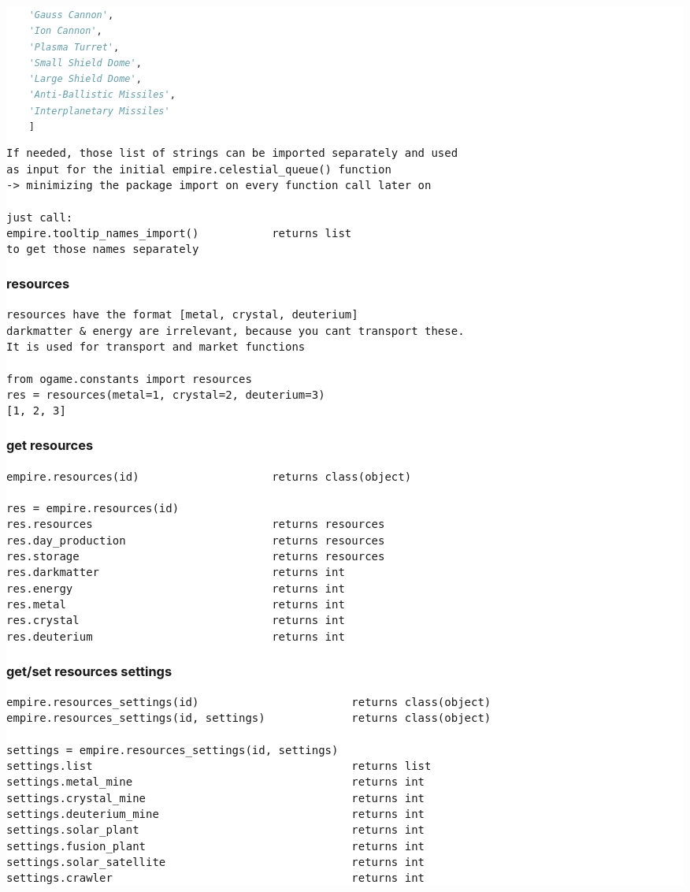 ```python
    'Gauss Cannon',
    'Ion Cannon',
    'Plasma Turret',
    'Small Shield Dome',
    'Large Shield Dome',
    'Anti-Ballistic Missiles',
    'Interplanetary Missiles'
    ]
```

<pre>
If needed, those list of strings can be imported separately and used
as input for the initial empire.celestial_queue() function
-> minimizing the package import on every function call later on

just call:
empire.tooltip_names_import()           returns list
to get those names separately
</pre>

### resources
<pre>
resources have the format [metal, crystal, deuterium]
darkmatter & energy are irrelevant, because you cant transport these.
It is used for transport and market functions

from ogame.constants import resources
res = resources(metal=1, crystal=2, deuterium=3)
[1, 2, 3]
</pre>

### get resources
<pre>
empire.resources(id)                    returns class(object)

res = empire.resources(id)
res.resources                           returns resources
res.day_production                      returns resources
res.storage                             returns resources
res.darkmatter                          returns int
res.energy                              returns int
res.metal                               returns int
res.crystal                             returns int
res.deuterium                           returns int
</pre>

### get/set resources settings
<pre>
empire.resources_settings(id)                       returns class(object)
empire.resources_settings(id, settings)             returns class(object)

settings = empire.resources_settings(id, settings)
settings.list                                       returns list
settings.metal_mine                                 returns int
settings.crystal_mine                               returns int
settings.deuterium_mine                             returns int
settings.solar_plant                                returns int
settings.fusion_plant                               returns int
settings.solar_satellite                            returns int
settings.crawler                                    returns int
</pre>
